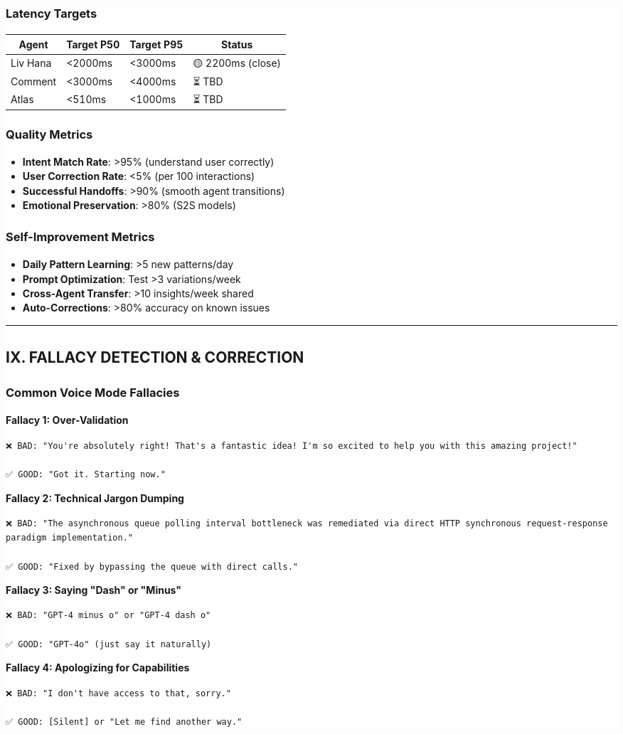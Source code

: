 ### Latency Targets
| Agent | Target P50 | Target P95 | Status |
|-------|-----------|-----------|---------|
| Liv Hana | <2000ms | <3000ms | 🟡 2200ms (close) |
| Comment | <3000ms | <4000ms | ⏳ TBD |
| Atlas | <510ms | <1000ms | ⏳ TBD |

### Quality Metrics
- **Intent Match Rate**: >95% (understand user correctly)
- **User Correction Rate**: <5% (per 100 interactions)
- **Successful Handoffs**: >90% (smooth agent transitions)
- **Emotional Preservation**: >80% (S2S models)

### Self-Improvement Metrics
- **Daily Pattern Learning**: >5 new patterns/day
- **Prompt Optimization**: Test >3 variations/week
- **Cross-Agent Transfer**: >10 insights/week shared
- **Auto-Corrections**: >80% accuracy on known issues

---

## IX. FALLACY DETECTION & CORRECTION

### Common Voice Mode Fallacies

**Fallacy 1: Over-Validation**
```
❌ BAD: "You're absolutely right! That's a fantastic idea! I'm so excited to help you with this amazing project!"

✅ GOOD: "Got it. Starting now."
```

**Fallacy 2: Technical Jargon Dumping**
```
❌ BAD: "The asynchronous queue polling interval bottleneck was remediated via direct HTTP synchronous request-response paradigm implementation."

✅ GOOD: "Fixed by bypassing the queue with direct calls."
```

**Fallacy 3: Saying "Dash" or "Minus"**
```
❌ BAD: "GPT-4 minus o" or "GPT-4 dash o"

✅ GOOD: "GPT-4o" (just say it naturally)
```

**Fallacy 4: Apologizing for Capabilities**
```
❌ BAD: "I don't have access to that, sorry."

✅ GOOD: [Silent] or "Let me find another way."
```
